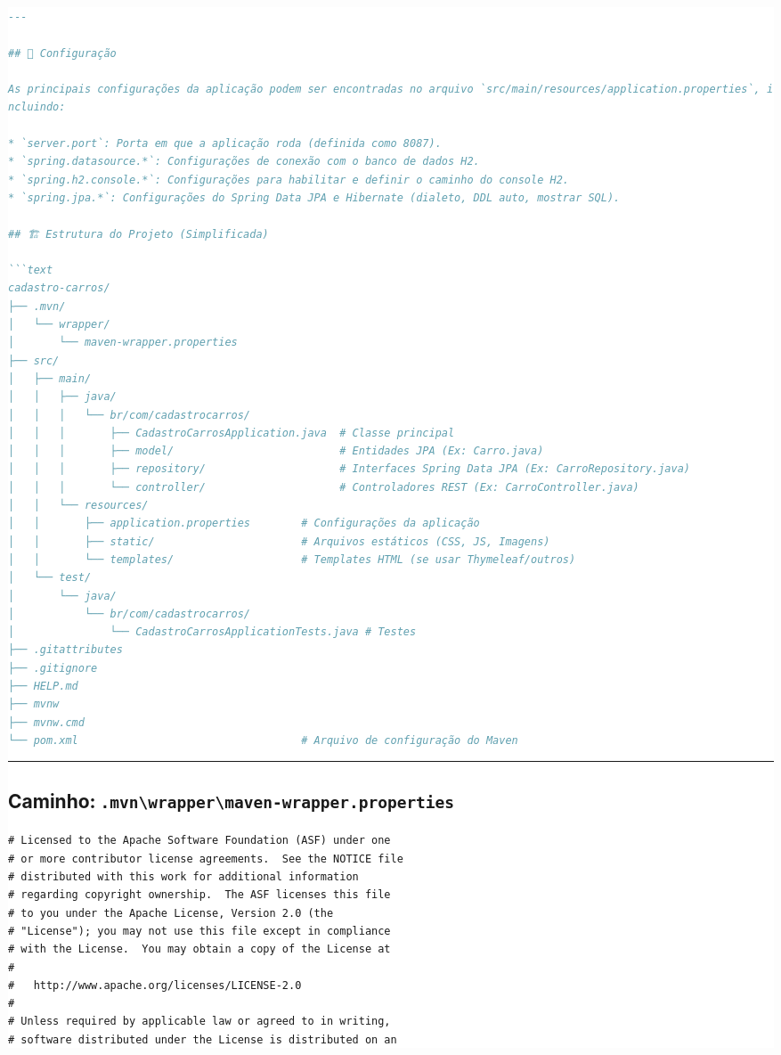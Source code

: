 ``` markdown
---

## 🔧 Configuração

As principais configurações da aplicação podem ser encontradas no arquivo `src/main/resources/application.properties`, incluindo:

* `server.port`: Porta em que a aplicação roda (definida como 8087).
* `spring.datasource.*`: Configurações de conexão com o banco de dados H2.
* `spring.h2.console.*`: Configurações para habilitar e definir o caminho do console H2.
* `spring.jpa.*`: Configurações do Spring Data JPA e Hibernate (dialeto, DDL auto, mostrar SQL).

## 🏗️ Estrutura do Projeto (Simplificada)

```text
cadastro-carros/
├── .mvn/
│   └── wrapper/
│       └── maven-wrapper.properties
├── src/
│   ├── main/
│   │   ├── java/
│   │   │   └── br/com/cadastrocarros/
│   │   │       ├── CadastroCarrosApplication.java  # Classe principal
│   │   │       ├── model/                          # Entidades JPA (Ex: Carro.java)
│   │   │       ├── repository/                     # Interfaces Spring Data JPA (Ex: CarroRepository.java)
│   │   │       └── controller/                     # Controladores REST (Ex: CarroController.java)
│   │   └── resources/
│   │       ├── application.properties        # Configurações da aplicação
│   │       ├── static/                       # Arquivos estáticos (CSS, JS, Imagens)
│   │       └── templates/                    # Templates HTML (se usar Thymeleaf/outros)
│   └── test/
│       └── java/
│           └── br/com/cadastrocarros/
│               └── CadastroCarrosApplicationTests.java # Testes
├── .gitattributes
├── .gitignore
├── HELP.md
├── mvnw
├── mvnw.cmd
└── pom.xml                                   # Arquivo de configuração do Maven


```

---

## Caminho: `.mvn\wrapper\maven-wrapper.properties`

``` properties
# Licensed to the Apache Software Foundation (ASF) under one
# or more contributor license agreements.  See the NOTICE file
# distributed with this work for additional information
# regarding copyright ownership.  The ASF licenses this file
# to you under the Apache License, Version 2.0 (the
# "License"); you may not use this file except in compliance
# with the License.  You may obtain a copy of the License at
#
#   http://www.apache.org/licenses/LICENSE-2.0
#
# Unless required by applicable law or agreed to in writing,
# software distributed under the License is distributed on an
```